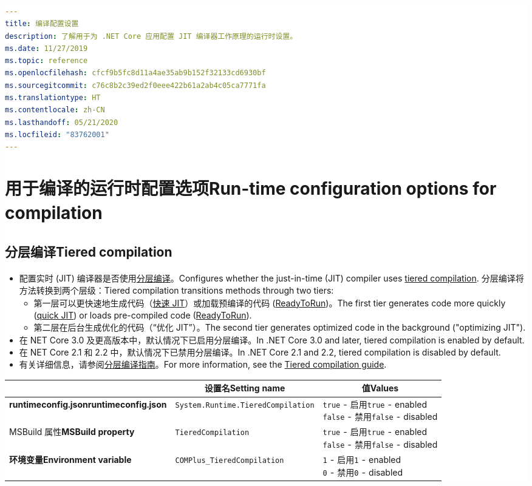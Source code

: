 ```yaml
---
title: 编译配置设置
description: 了解用于为 .NET Core 应用配置 JIT 编译器工作原理的运行时设置。
ms.date: 11/27/2019
ms.topic: reference
ms.openlocfilehash: cfcf9b5fc8d11a4ae35ab9b152f32133cd6930bf
ms.sourcegitcommit: c76c8b2c39ed2f0eee422b61a2ab4c05ca7771fa
ms.translationtype: HT
ms.contentlocale: zh-CN
ms.lasthandoff: 05/21/2020
ms.locfileid: "83762001"
---
```

# <a name="run-time-configuration-options-for-compilation"></a><span data-ttu-id="739bc-103">用于编译的运行时配置选项</span><span class="sxs-lookup"><span data-stu-id="739bc-103">Run-time configuration options for compilation</span></span>

## <a name="tiered-compilation"></a><span data-ttu-id="739bc-104">分层编译</span><span class="sxs-lookup"><span data-stu-id="739bc-104">Tiered compilation</span></span>

- <span data-ttu-id="739bc-105">配置实时 (JIT) 编译器是否使用[分层编译](../whats-new/dotnet-core-3-0.md#tiered-compilation)。</span><span class="sxs-lookup"><span data-stu-id="739bc-105">Configures whether the just-in-time (JIT) compiler uses [tiered compilation](../whats-new/dotnet-core-3-0.md#tiered-compilation).</span></span> <span data-ttu-id="739bc-106">分层编译将方法转换到两个层级：</span><span class="sxs-lookup"><span data-stu-id="739bc-106">Tiered compilation transitions methods through two tiers:</span></span>
  - <span data-ttu-id="739bc-107">第一层可以更快速地生成代码（[快速 JIT](#quick-jit)）或加载预编译的代码 ([ReadyToRun](#readytorun))。</span><span class="sxs-lookup"><span data-stu-id="739bc-107">The first tier generates code more quickly ([quick JIT](#quick-jit)) or loads pre-compiled code ([ReadyToRun](#readytorun)).</span></span>
  - <span data-ttu-id="739bc-108">第二层在后台生成优化的代码（“优化 JIT”）。</span><span class="sxs-lookup"><span data-stu-id="739bc-108">The second tier generates optimized code in the background ("optimizing JIT").</span></span>
- <span data-ttu-id="739bc-109">在 NET Core 3.0 及更高版本中，默认情况下已启用分层编译。</span><span class="sxs-lookup"><span data-stu-id="739bc-109">In .NET Core 3.0 and later, tiered compilation is enabled by default.</span></span>
- <span data-ttu-id="739bc-110">在 NET Core 2.1 和 2.2 中，默认情况下已禁用分层编译。</span><span class="sxs-lookup"><span data-stu-id="739bc-110">In .NET Core 2.1 and 2.2, tiered compilation is disabled by default.</span></span>
- <span data-ttu-id="739bc-111">有关详细信息，请参阅[分层编译指南](https://github.com/dotnet/runtime/blob/master/docs/design/features/tiered-compilation.md)。</span><span class="sxs-lookup"><span data-stu-id="739bc-111">For more information, see the [Tiered compilation guide](https://github.com/dotnet/runtime/blob/master/docs/design/features/tiered-compilation.md).</span></span>

| | <span data-ttu-id="739bc-112">设置名</span><span class="sxs-lookup"><span data-stu-id="739bc-112">Setting name</span></span> | <span data-ttu-id="739bc-113">值</span><span class="sxs-lookup"><span data-stu-id="739bc-113">Values</span></span> |
| - | - | - |
| <span data-ttu-id="739bc-114">**runtimeconfig.json**</span><span class="sxs-lookup"><span data-stu-id="739bc-114">**runtimeconfig.json**</span></span> | `System.Runtime.TieredCompilation` | <span data-ttu-id="739bc-115">`true` - 启用</span><span class="sxs-lookup"><span data-stu-id="739bc-115">`true` - enabled</span></span><br/><span data-ttu-id="739bc-116">`false` - 禁用</span><span class="sxs-lookup"><span data-stu-id="739bc-116">`false` - disabled</span></span> |
| <span data-ttu-id="739bc-117">MSBuild 属性</span><span class="sxs-lookup"><span data-stu-id="739bc-117">**MSBuild property**</span></span> | `TieredCompilation` | <span data-ttu-id="739bc-118">`true` - 启用</span><span class="sxs-lookup"><span data-stu-id="739bc-118">`true` - enabled</span></span><br/><span data-ttu-id="739bc-119">`false` - 禁用</span><span class="sxs-lookup"><span data-stu-id="739bc-119">`false` - disabled</span></span> |
| <span data-ttu-id="739bc-120">**环境变量**</span><span class="sxs-lookup"><span data-stu-id="739bc-120">**Environment variable**</span></span> | `COMPlus_TieredCompilation` | <span data-ttu-id="739bc-121">`1` - 启用</span><span class="sxs-lookup"><span data-stu-id="739bc-121">`1` - enabled</span></span><br/><span data-ttu-id="739bc-122">`0` - 禁用</span><span class="sxs-lookup"><span data-stu-id="739bc-122">`0` - disabled</span></span> |
